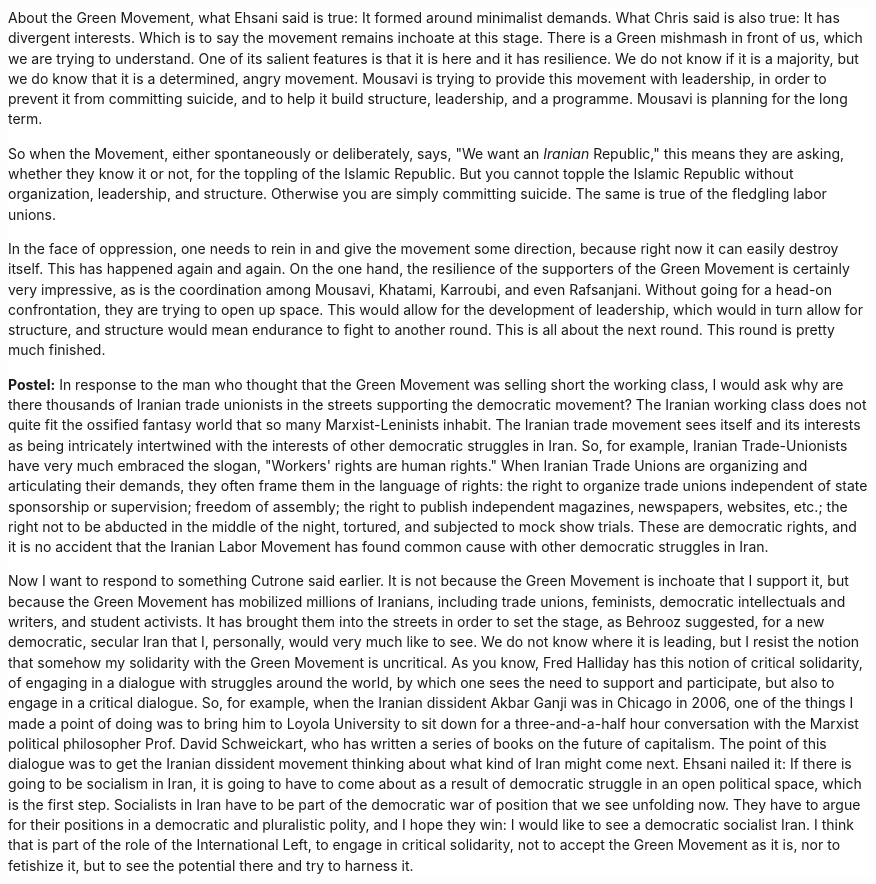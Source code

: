 About the Green Movement, what Ehsani said is true: It formed around minimalist demands. What Chris said is also true: It has divergent interests. Which is to say the movement remains inchoate at this stage. There is a Green mishmash in front of us, which we are trying to understand. One of its salient features is that it is here and it has resilience. We do not know if it is a majority, but we do know that it is a determined, angry movement. Mousavi is trying to provide this movement with leadership, in order to prevent it from committing suicide, and to help it build structure, leadership, and a programme. Mousavi is planning for the long term.

So when the Movement, either spontaneously or deliberately, says, "We want an _Iranian_ Republic," this means they are asking, whether they know it or not, for the toppling of the Islamic Republic. But you cannot topple the Islamic Republic without organization, leadership, and structure. Otherwise you are simply committing suicide. The same is true of the fledgling labor unions.

In the face of oppression, one needs to rein in and give the movement some direction, because right now it can easily destroy itself. This has happened again and again. On the one hand, the resilience of the supporters of the Green Movement is certainly very impressive, as is the coordination among Mousavi, Khatami, Karroubi, and even Rafsanjani. Without going for a head-on confrontation, they are trying to open up space. This would allow for the development of leadership, which would in turn allow for structure, and structure would mean endurance to fight to another round. This is all about the next round. This round is pretty much finished.

**Postel:** In response to the man who thought that the Green Movement was selling short the working class, I would ask why are there thousands of Iranian trade unionists in the streets supporting the democratic movement? The Iranian working class does not quite fit the ossified fantasy world that so many Marxist-Leninists inhabit. The Iranian trade movement sees itself and its interests as being intricately intertwined with the interests of other democratic struggles in Iran. So, for example, Iranian Trade-Unionists have very much embraced the slogan, "Workers' rights are human rights." When Iranian Trade Unions are organizing and articulating their demands, they often frame them in the language of rights: the right to organize trade unions independent of state sponsorship or supervision; freedom of assembly; the right to publish independent magazines, newspapers, websites, etc.; the right not to be abducted in the middle of the night, tortured, and subjected to mock show trials. These are democratic rights, and it is no accident that the Iranian Labor Movement has found common cause with other democratic struggles in Iran.

Now I want to respond to something Cutrone said earlier. It is not because the Green Movement is inchoate that I support it, but because the Green Movement has mobilized millions of Iranians, including trade unions, feminists, democratic intellectuals and writers, and student activists. It has brought them into the streets in order to set the stage, as Behrooz suggested, for a new democratic, secular Iran that I, personally, would very much like to see. We do not know where it is leading, but I resist the notion that somehow my solidarity with the Green Movement is uncritical. As you know, Fred Halliday has this notion of critical solidarity, of engaging in a dialogue with struggles around the world, by which one sees the need to support and participate, but also to engage in a critical dialogue. So, for example, when the Iranian dissident Akbar Ganji was in Chicago in 2006, one of the things I made a point of doing was to bring him to Loyola University to sit down for a three-and-a-half hour conversation with the Marxist political philosopher Prof. David Schweickart, who has written a series of books on the future of capitalism. The point of this dialogue was to get the Iranian dissident movement thinking about what kind of Iran might come next. Ehsani nailed it: If there is going to be socialism in Iran, it is going to have to come about as a result of democratic struggle in an open political space, which is the first step. Socialists in Iran have to be part of the democratic war of position that we see unfolding now. They have to argue for their positions in a democratic and pluralistic polity, and I hope they win: I would like to see a democratic socialist Iran. I think that is part of the role of the International Left, to engage in critical solidarity, not to accept the Green Movement as it is, nor to fetishize it, but to see the potential there and try to harness it.
